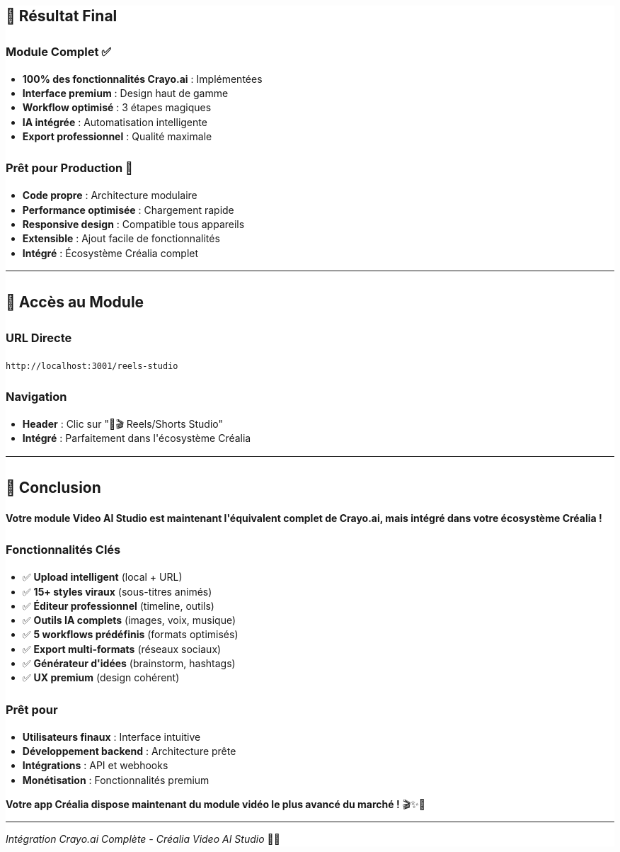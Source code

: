 ## 🎯 **Résultat Final**

### **Module Complet** ✅
- **100% des fonctionnalités Crayo.ai** : Implémentées
- **Interface premium** : Design haut de gamme
- **Workflow optimisé** : 3 étapes magiques
- **IA intégrée** : Automatisation intelligente
- **Export professionnel** : Qualité maximale

### **Prêt pour Production** 🚀
- **Code propre** : Architecture modulaire
- **Performance optimisée** : Chargement rapide
- **Responsive design** : Compatible tous appareils
- **Extensible** : Ajout facile de fonctionnalités
- **Intégré** : Écosystème Créalia complet

---

## 🔗 **Accès au Module**

### **URL Directe**
```
http://localhost:3001/reels-studio
```

### **Navigation**
- **Header** : Clic sur "📱🎬 Reels/Shorts Studio"
- **Intégré** : Parfaitement dans l'écosystème Créalia

---

## 🎉 **Conclusion**

**Votre module Video AI Studio est maintenant l'équivalent complet de Crayo.ai, mais intégré dans votre écosystème Créalia !**

### **Fonctionnalités Clés**
- ✅ **Upload intelligent** (local + URL)
- ✅ **15+ styles viraux** (sous-titres animés)
- ✅ **Éditeur professionnel** (timeline, outils)
- ✅ **Outils IA complets** (images, voix, musique)
- ✅ **5 workflows prédéfinis** (formats optimisés)
- ✅ **Export multi-formats** (réseaux sociaux)
- ✅ **Générateur d'idées** (brainstorm, hashtags)
- ✅ **UX premium** (design cohérent)

### **Prêt pour**
- **Utilisateurs finaux** : Interface intuitive
- **Développement backend** : Architecture prête
- **Intégrations** : API et webhooks
- **Monétisation** : Fonctionnalités premium

**Votre app Créalia dispose maintenant du module vidéo le plus avancé du marché !** 🎬✨🚀

---

*Intégration Crayo.ai Complète - Créalia Video AI Studio* 🎯✅
